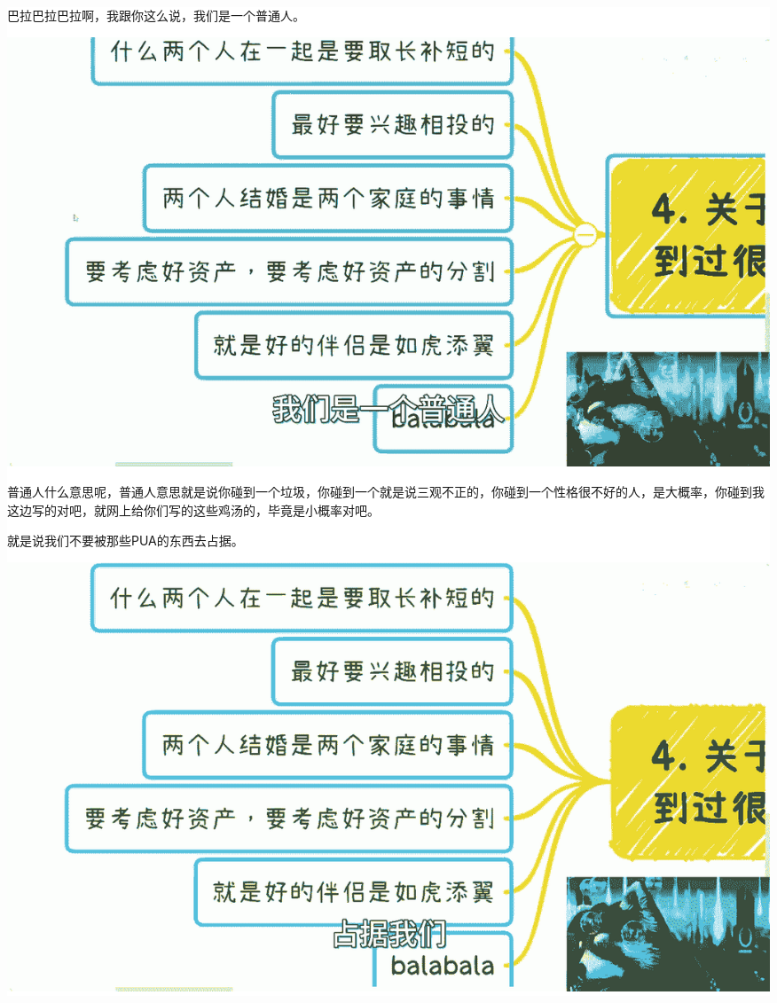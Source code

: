 巴拉巴拉巴拉啊，我跟你这么说，我们是一个普通人。

![](img/484886aa9f1f1fbd9184a080b93fb1fb_57.png)

普通人什么意思呢，普通人意思就是说你碰到一个垃圾，你碰到一个就是说三观不正的，你碰到一个性格很不好的人，是大概率，你碰到我这边写的对吧，就网上给你们写的这些鸡汤的，毕竟是小概率对吧。

就是说我们不要被那些PUA的东西去占据。

![](img/484886aa9f1f1fbd9184a080b93fb1fb_59.png)
